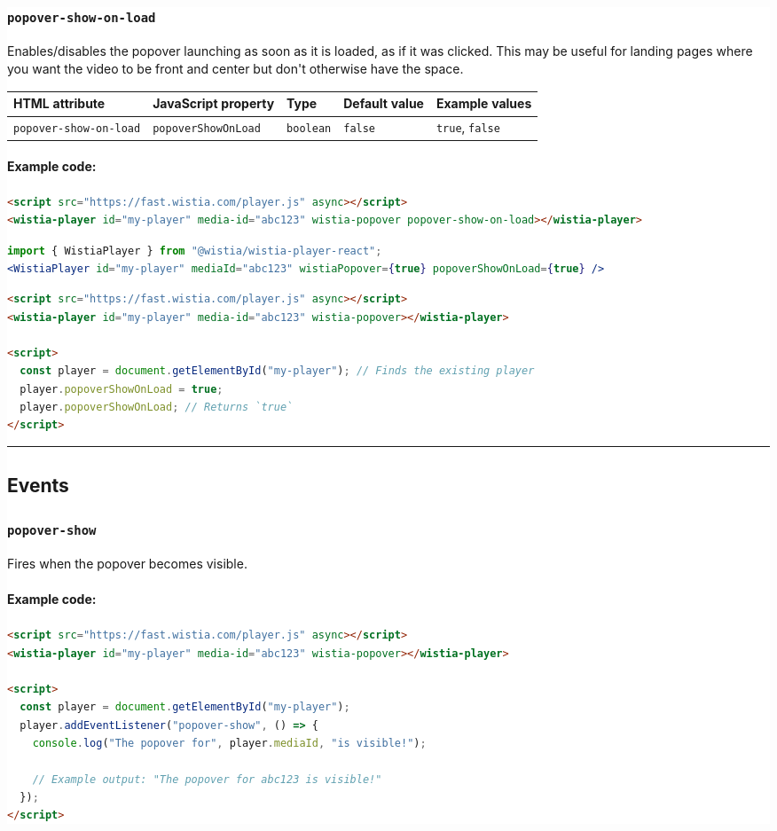 ### `popover-show-on-load`

Enables/disables the popover launching as soon as it is loaded, as if it was clicked. This may be useful for landing pages where you want the video to be front and center but don't otherwise have the space.

| HTML attribute         | JavaScript property | Type      | Default value | Example values  |
| :--------------------- | :------------------ | :-------- | :------------ | :-------------- |
| `popover-show-on-load` | `popoverShowOnLoad` | `boolean` | `false`       | `true`, `false` |

#### Example code:

```html HTML: Initialize player with value
<script src="https://fast.wistia.com/player.js" async></script>
<wistia-player id="my-player" media-id="abc123" wistia-popover popover-show-on-load></wistia-player>
```

```jsx React: Initialize player with value
import { WistiaPlayer } from "@wistia/wistia-player-react";
<WistiaPlayer id="my-player" mediaId="abc123" wistiaPopover={true} popoverShowOnLoad={true} />
```

```html HTML + JavaScript: Update player with value
<script src="https://fast.wistia.com/player.js" async></script>
<wistia-player id="my-player" media-id="abc123" wistia-popover></wistia-player>

<script>
  const player = document.getElementById("my-player"); // Finds the existing player
  player.popoverShowOnLoad = true;
  player.popoverShowOnLoad; // Returns `true`
</script>
```

***

## Events

### `popover-show`

Fires when the popover becomes visible.

#### Example code:

```html HTML + JavaScript
<script src="https://fast.wistia.com/player.js" async></script>
<wistia-player id="my-player" media-id="abc123" wistia-popover></wistia-player>

<script>
  const player = document.getElementById("my-player");
  player.addEventListener("popover-show", () => {
    console.log("The popover for", player.mediaId, "is visible!");
    
    // Example output: "The popover for abc123 is visible!"
  });
</script>
```
